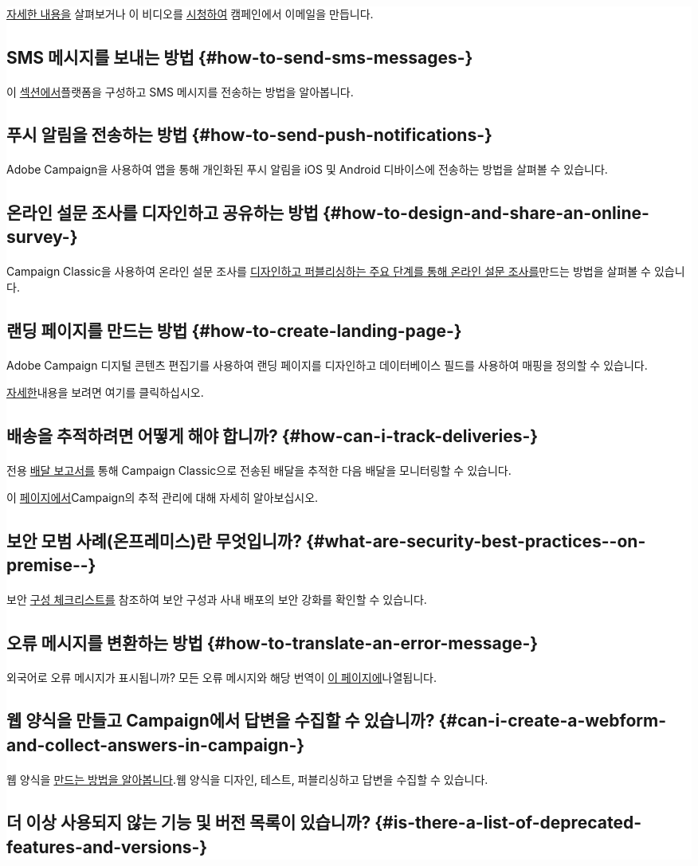 [자세한 내용을](../../delivery/using/about-email-channel.md) 살펴보거나 이 비디오를 [시청하여](https://docs.adobe.com/content/help/en/campaign-learn/campaign-classic-tutorials/getting-started/creating-a-campaign-and-an-email.html) 캠페인에서 이메일을 만듭니다.

## SMS 메시지를 보내는 방법 {#how-to-send-sms-messages-}

이 [섹션에서](../../delivery/using/sms-channel.md)플랫폼을 구성하고 SMS 메시지를 전송하는 방법을 알아봅니다.

## 푸시 알림을 전송하는 방법 {#how-to-send-push-notifications-}

Adobe Campaign을 사용하여 앱을 통해 개인화된 푸시 알림을 [](../../delivery/using/creating-notifications.md) iOS 및 Android 디바이스에 전송하는 방법을 살펴볼 수 있습니다.

## 온라인 설문 조사를 디자인하고 공유하는 방법 {#how-to-design-and-share-an-online-survey-}

Campaign Classic을 사용하여 온라인 설문 조사를 [디자인하고 퍼블리싱하는 주요 단계를 통해 온라인 설문 조사를](../../web/using/getting-started-with-surveys.md)만드는 방법을 살펴볼 수 있습니다.

## 랜딩 페이지를 만드는 방법 {#how-to-create-landing-page-}

Adobe Campaign 디지털 콘텐츠 편집기를 사용하여 랜딩 페이지를 디자인하고 데이터베이스 필드를 사용하여 매핑을 정의할 수 있습니다.

[자세한](../../web/using/creating-a-landing-page.md)내용을 보려면 여기를 클릭하십시오.

## 배송을 추적하려면 어떻게 해야 합니까? {#how-can-i-track-deliveries-}

전용 [배달 보고서를](../../reporting/using/reports-on-deliveries.md#delivery-reports) 통해 Campaign Classic으로 전송된 배달을 추적한 다음 배달을 모니터링할 수 있습니다.

이 [페이지에서](https://helpx.adobe.com/campaign/kb/acc-tracking.html)Campaign의 추적 관리에 대해 자세히 알아보십시오.

## 보안 모범 사례(온프레미스)란 무엇입니까? {#what-are-security-best-practices--on-premise--}

보안 [구성 체크리스트를](https://helpx.adobe.com/campaign/kb/acc-security.html) 참조하여 보안 구성과 사내 배포의 보안 강화를 확인할 수 있습니다.

## 오류 메시지를 변환하는 방법 {#how-to-translate-an-error-message-}

외국어로 오류 메시지가 표시됩니까? 모든 오류 메시지와 해당 번역이 [이 페이지에](https://docs.campaign.adobe.com/doc/AC/en/technicalResources/error_messages/error_codes.html)나열됩니다.

## 웹 양식을 만들고 Campaign에서 답변을 수집할 수 있습니까? {#can-i-create-a-webform-and-collect-answers-in-campaign-}

웹 양식을 [만드는 방법을 알아봅니다](../../web/using/about-web-forms.md).웹 양식을 디자인, 테스트, 퍼블리싱하고 답변을 수집할 수 있습니다.

## 더 이상 사용되지 않는 기능 및 버전 목록이 있습니까? {#is-there-a-list-of-deprecated-features-and-versions-}

